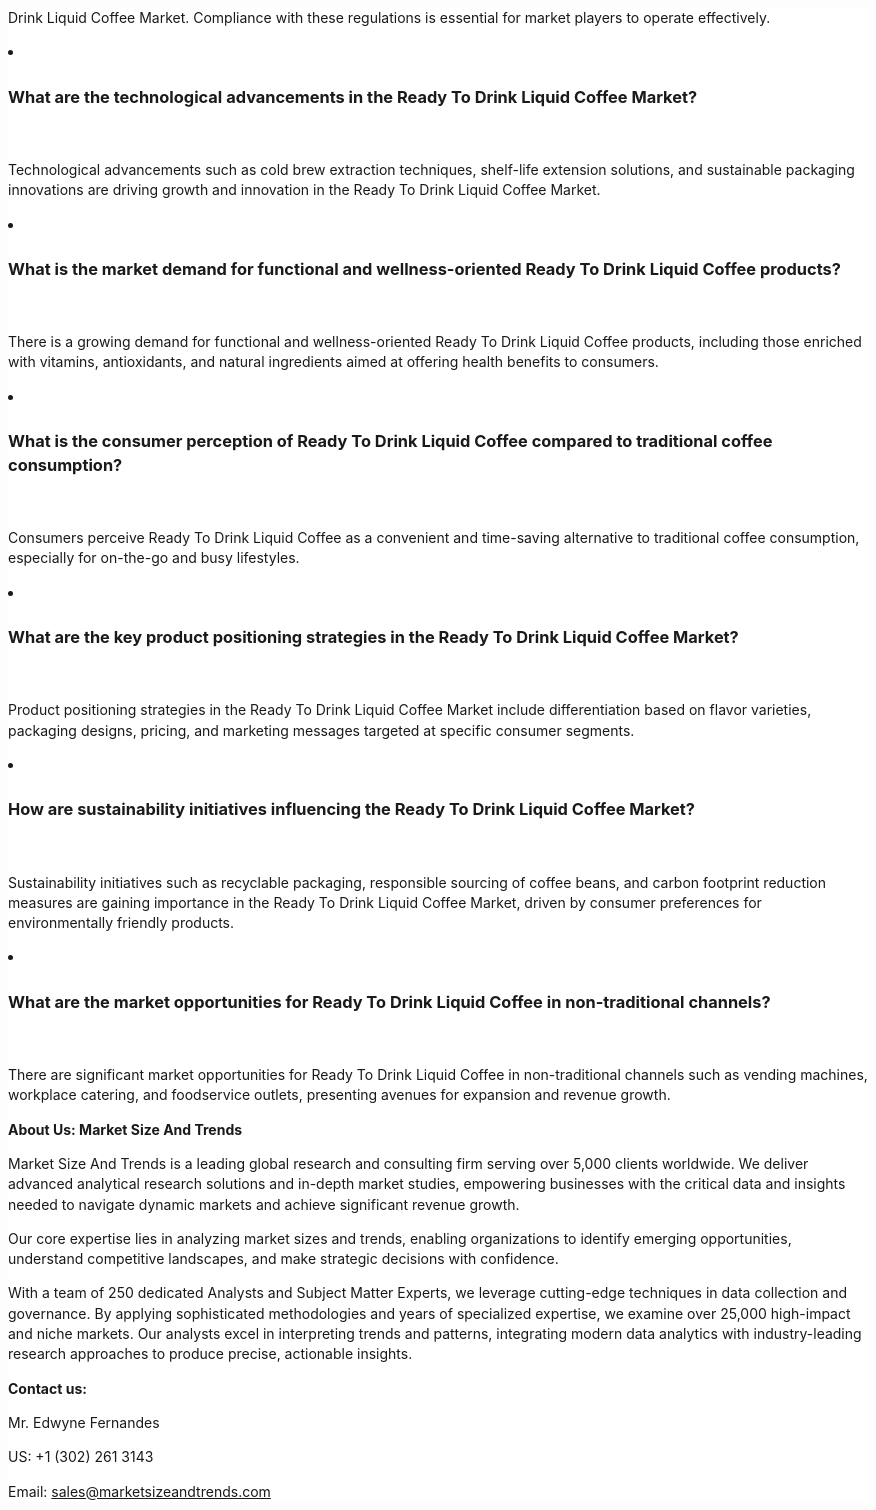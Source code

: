 Drink Liquid Coffee Market. Compliance with these regulations is essential for market players to operate effectively.</p> </li> <li> <h3>What are the technological advancements in the Ready To Drink Liquid Coffee Market?</h3> <p>&nbsp;</p><p>Technological advancements such as cold brew extraction techniques, shelf-life extension solutions, and sustainable packaging innovations are driving growth and innovation in the Ready To Drink Liquid Coffee Market.</p> </li> <li> <h3>What is the market demand for functional and wellness-oriented Ready To Drink Liquid Coffee products?</h3> <p>&nbsp;</p><p>There is a growing demand for functional and wellness-oriented Ready To Drink Liquid Coffee products, including those enriched with vitamins, antioxidants, and natural ingredients aimed at offering health benefits to consumers.</p> </li> <li> <h3>What is the consumer perception of Ready To Drink Liquid Coffee compared to traditional coffee consumption?</h3> <p>&nbsp;</p><p>Consumers perceive Ready To Drink Liquid Coffee as a convenient and time-saving alternative to traditional coffee consumption, especially for on-the-go and busy lifestyles.</p> </li> <li> <h3>What are the key product positioning strategies in the Ready To Drink Liquid Coffee Market?</h3> <p>&nbsp;</p><p>Product positioning strategies in the Ready To Drink Liquid Coffee Market include differentiation based on flavor varieties, packaging designs, pricing, and marketing messages targeted at specific consumer segments.</p> </li> <li> <h3>How are sustainability initiatives influencing the Ready To Drink Liquid Coffee Market?</h3> <p>&nbsp;</p><p>Sustainability initiatives such as recyclable packaging, responsible sourcing of coffee beans, and carbon footprint reduction measures are gaining importance in the Ready To Drink Liquid Coffee Market, driven by consumer preferences for environmentally friendly products.</p> </li> <li> <h3>What are the market opportunities for Ready To Drink Liquid Coffee in non-traditional channels?</h3> <p>&nbsp;</p><p>There are significant market opportunities for Ready To Drink Liquid Coffee in non-traditional channels such as vending machines, workplace catering, and foodservice outlets, presenting avenues for expansion and revenue growth.</p> </li></ol></body></html></p><p><strong>About Us:&nbsp;Market Size And Trends</strong></p><p>Market Size And Trends&nbsp;is a leading global research and consulting firm serving over 5,000 clients worldwide. We deliver advanced analytical research solutions and in-depth market studies, empowering businesses with the critical data and insights needed to navigate dynamic markets and achieve significant revenue growth.</p><p>Our core expertise lies in analyzing market sizes and trends, enabling organizations to identify emerging opportunities, understand competitive landscapes, and make strategic decisions with confidence.</p><p>With a team of 250 dedicated Analysts and Subject Matter Experts, we leverage cutting-edge techniques in data collection and governance. By applying sophisticated methodologies and years of specialized expertise, we examine over 25,000 high-impact and niche markets. Our analysts excel in interpreting trends and patterns, integrating modern data analytics with industry-leading research approaches to produce precise, actionable insights.</p><p><strong>Contact us:</strong></p><p>Mr. Edwyne Fernandes</p><p>US: +1 (302) 261 3143</p><p>Email: <a href="mailto:sales@marketsizeandtrends.com">sales@marketsizeandtrends.com</a>&nbsp;</p>
